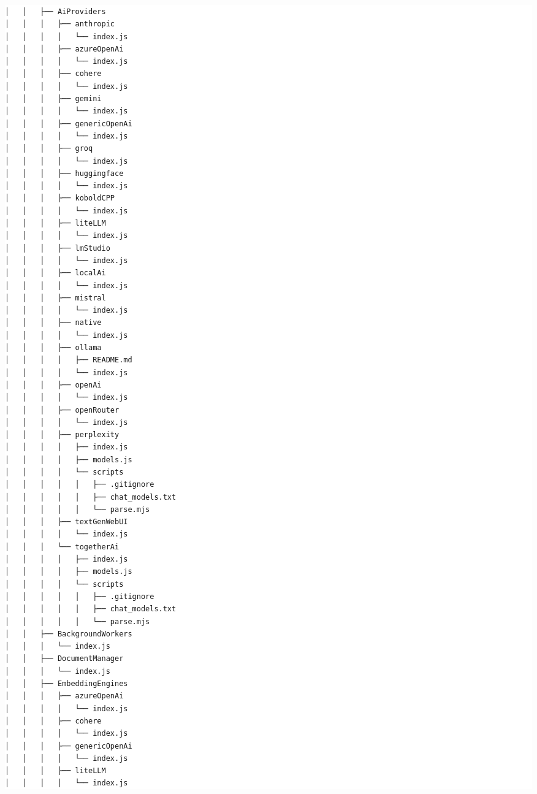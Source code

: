 ```
│   │   ├── AiProviders
│   │   │   ├── anthropic
│   │   │   │   └── index.js
│   │   │   ├── azureOpenAi
│   │   │   │   └── index.js
│   │   │   ├── cohere
│   │   │   │   └── index.js
│   │   │   ├── gemini
│   │   │   │   └── index.js
│   │   │   ├── genericOpenAi
│   │   │   │   └── index.js
│   │   │   ├── groq
│   │   │   │   └── index.js
│   │   │   ├── huggingface
│   │   │   │   └── index.js
│   │   │   ├── koboldCPP
│   │   │   │   └── index.js
│   │   │   ├── liteLLM
│   │   │   │   └── index.js
│   │   │   ├── lmStudio
│   │   │   │   └── index.js
│   │   │   ├── localAi
│   │   │   │   └── index.js
│   │   │   ├── mistral
│   │   │   │   └── index.js
│   │   │   ├── native
│   │   │   │   └── index.js
│   │   │   ├── ollama
│   │   │   │   ├── README.md
│   │   │   │   └── index.js
│   │   │   ├── openAi
│   │   │   │   └── index.js
│   │   │   ├── openRouter
│   │   │   │   └── index.js
│   │   │   ├── perplexity
│   │   │   │   ├── index.js
│   │   │   │   ├── models.js
│   │   │   │   └── scripts
│   │   │   │   │   ├── .gitignore
│   │   │   │   │   ├── chat_models.txt
│   │   │   │   │   └── parse.mjs
│   │   │   ├── textGenWebUI
│   │   │   │   └── index.js
│   │   │   └── togetherAi
│   │   │   │   ├── index.js
│   │   │   │   ├── models.js
│   │   │   │   └── scripts
│   │   │   │   │   ├── .gitignore
│   │   │   │   │   ├── chat_models.txt
│   │   │   │   │   └── parse.mjs
│   │   ├── BackgroundWorkers
│   │   │   └── index.js
│   │   ├── DocumentManager
│   │   │   └── index.js
│   │   ├── EmbeddingEngines
│   │   │   ├── azureOpenAi
│   │   │   │   └── index.js
│   │   │   ├── cohere
│   │   │   │   └── index.js
│   │   │   ├── genericOpenAi
│   │   │   │   └── index.js
│   │   │   ├── liteLLM
│   │   │   │   └── index.js
```